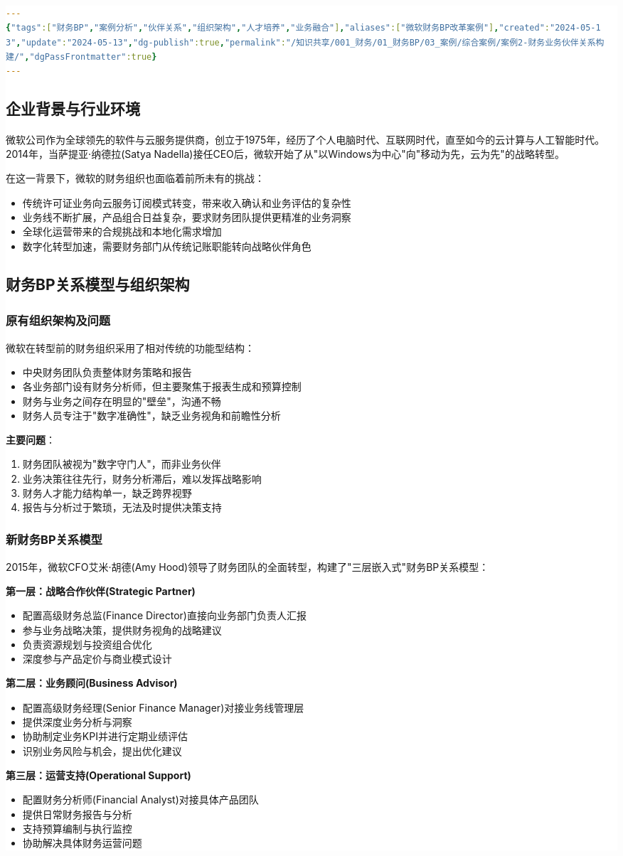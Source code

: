 ```yaml
---
{"tags":["财务BP","案例分析","伙伴关系","组织架构","人才培养","业务融合"],"aliases":["微软财务BP改革案例"],"created":"2024-05-13","update":"2024-05-13","dg-publish":true,"permalink":"/知识共享/001_财务/01_财务BP/03_案例/综合案例/案例2-财务业务伙伴关系构建/","dgPassFrontmatter":true}
---
```


## 企业背景与行业环境

微软公司作为全球领先的软件与云服务提供商，创立于1975年，经历了个人电脑时代、互联网时代，直至如今的云计算与人工智能时代。2014年，当萨提亚·纳德拉(Satya Nadella)接任CEO后，微软开始了从"以Windows为中心"向"移动为先，云为先"的战略转型。

在这一背景下，微软的财务组织也面临着前所未有的挑战：
- 传统许可证业务向云服务订阅模式转变，带来收入确认和业务评估的复杂性
- 业务线不断扩展，产品组合日益复杂，要求财务团队提供更精准的业务洞察
- 全球化运营带来的合规挑战和本地化需求增加
- 数字化转型加速，需要财务部门从传统记账职能转向战略伙伴角色

## 财务BP关系模型与组织架构

### 原有组织架构及问题

微软在转型前的财务组织采用了相对传统的功能型结构：
- 中央财务团队负责整体财务策略和报告
- 各业务部门设有财务分析师，但主要聚焦于报表生成和预算控制
- 财务与业务之间存在明显的"壁垒"，沟通不畅
- 财务人员专注于"数字准确性"，缺乏业务视角和前瞻性分析

**主要问题**：
1. 财务团队被视为"数字守门人"，而非业务伙伴
2. 业务决策往往先行，财务分析滞后，难以发挥战略影响
3. 财务人才能力结构单一，缺乏跨界视野
4. 报告与分析过于繁琐，无法及时提供决策支持

### 新财务BP关系模型

2015年，微软CFO艾米·胡德(Amy Hood)领导了财务团队的全面转型，构建了"三层嵌入式"财务BP关系模型：

**第一层：战略合作伙伴(Strategic Partner)**
- 配置高级财务总监(Finance Director)直接向业务部门负责人汇报
- 参与业务战略决策，提供财务视角的战略建议
- 负责资源规划与投资组合优化
- 深度参与产品定价与商业模式设计

**第二层：业务顾问(Business Advisor)**
- 配置高级财务经理(Senior Finance Manager)对接业务线管理层
- 提供深度业务分析与洞察
- 协助制定业务KPI并进行定期业绩评估
- 识别业务风险与机会，提出优化建议

**第三层：运营支持(Operational Support)**
- 配置财务分析师(Financial Analyst)对接具体产品团队
- 提供日常财务报告与分析
- 支持预算编制与执行监控
- 协助解决具体财务运营问题
